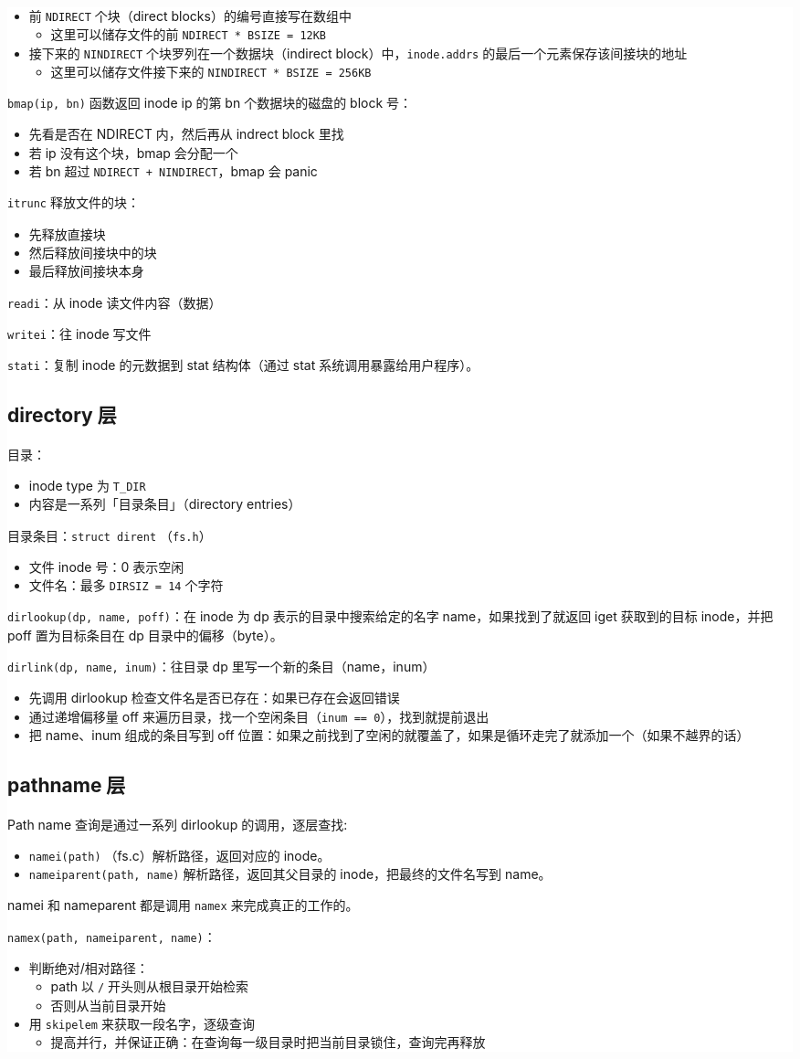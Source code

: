- 前 `NDIRECT` 个块（direct blocks）的编号直接写在数组中
  - 这里可以储存文件的前 `NDIRECT * BSIZE = 12KB`
- 接下来的 `NINDIRECT` 个块罗列在一个数据块（indirect block）中，`inode.addrs` 的最后一个元素保存该间接块的地址
  - 这里可以储存文件接下来的 `NINDIRECT * BSIZE = 256KB` 

`bmap(ip, bn)` 函数返回 inode ip 的第 bn 个数据块的磁盘的 block 号：

- 先看是否在 NDIRECT 内，然后再从 indrect block 里找
- 若 ip 没有这个块，bmap 会分配一个
- 若 bn 超过 `NDIRECT + NINDIRECT`，bmap 会 panic

`itrunc` 释放文件的块：

- 先释放直接块
- 然后释放间接块中的块
- 最后释放间接块本身 

`readi`：从 inode 读文件内容（数据）

`writei`：往 inode 写文件

`stati`：复制 inode 的元数据到 stat 结构体（通过 stat 系统调用暴露给用户程序）。

## directory 层

目录：

- inode type 为 `T_DIR`
- 内容是一系列「目录条目」（directory entries）

目录条目：`struct dirent` （`fs.h`）

- 文件 inode 号：0 表示空闲
- 文件名：最多 `DIRSIZ = 14` 个字符

`dirlookup(dp, name, poff)`：在 inode 为 dp 表示的目录中搜索给定的名字 name，如果找到了就返回 iget 获取到的目标 inode，并把 poff 置为目标条目在 dp 目录中的偏移（byte）。

`dirlink(dp, name, inum)`：往目录 dp 里写一个新的条目（name，inum）

- 先调用 dirlookup 检查文件名是否已存在：如果已存在会返回错误
- 通过递增偏移量 off 来遍历目录，找一个空闲条目（`inum == 0`），找到就提前退出
- 把 name、inum 组成的条目写到 off 位置：如果之前找到了空闲的就覆盖了，如果是循环走完了就添加一个（如果不越界的话）

## pathname 层

 Path name 查询是通过一系列 dirlookup 的调用，逐层查找:

- `namei(path)` （fs.c）解析路径，返回对应的 inode。
- `nameiparent(path, name)` 解析路径，返回其父目录的 inode，把最终的文件名写到 name。

namei 和 nameparent 都是调用 `namex` 来完成真正的工作的。

`namex(path, nameiparent, name)`：

- 判断绝对/相对路径：
  - path 以 `/` 开头则从根目录开始检索
  - 否则从当前目录开始
- 用 `skipelem` 来获取一段名字，逐级查询
  - 提高并行，并保证正确：在查询每一级目录时把当前目录锁住，查询完再释放
